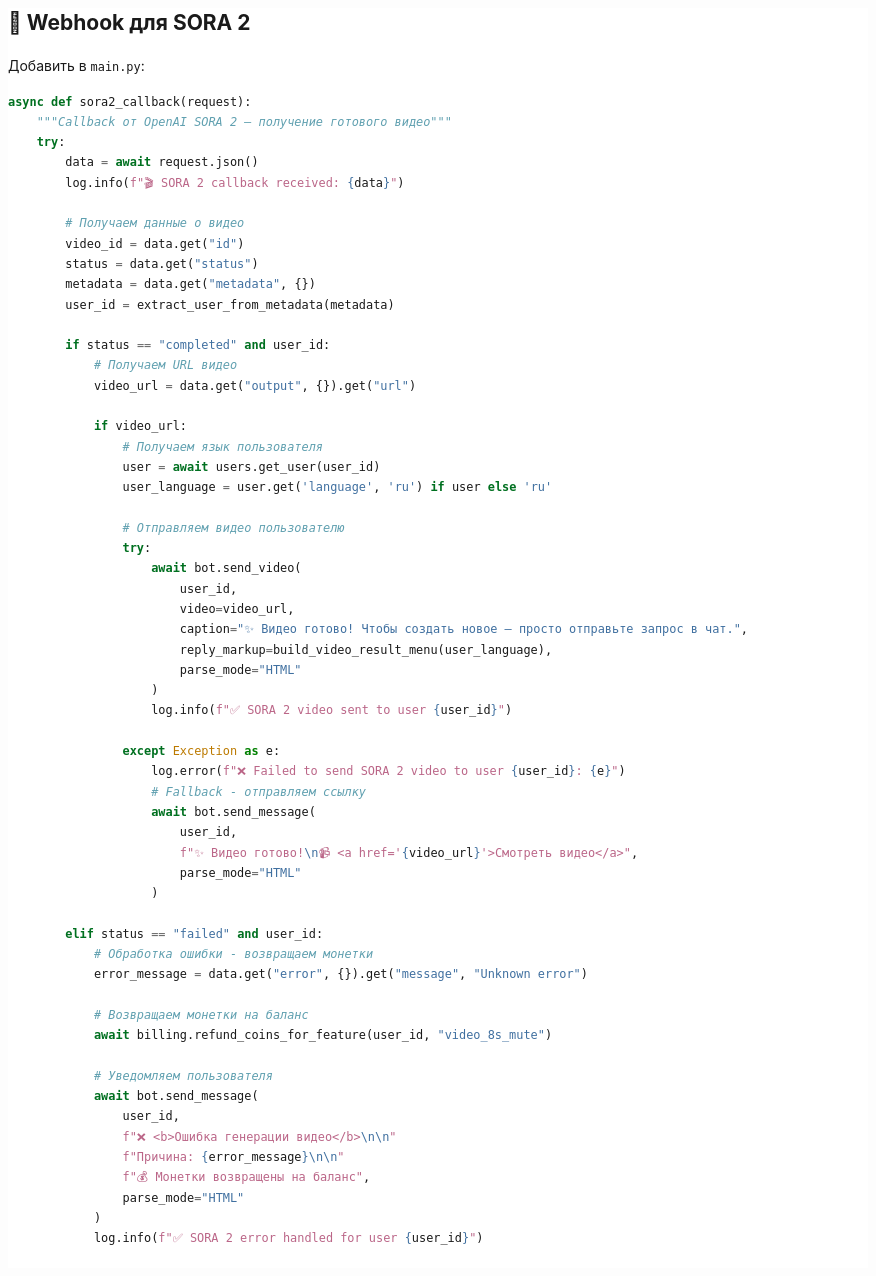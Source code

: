 ## 📡 Webhook для SORA 2

Добавить в `main.py`:

```python
async def sora2_callback(request):
    """Callback от OpenAI SORA 2 — получение готового видео"""
    try:
        data = await request.json()
        log.info(f"🎬 SORA 2 callback received: {data}")
        
        # Получаем данные о видео
        video_id = data.get("id")
        status = data.get("status")
        metadata = data.get("metadata", {})
        user_id = extract_user_from_metadata(metadata)
        
        if status == "completed" and user_id:
            # Получаем URL видео
            video_url = data.get("output", {}).get("url")
            
            if video_url:
                # Получаем язык пользователя
                user = await users.get_user(user_id)
                user_language = user.get('language', 'ru') if user else 'ru'
                
                # Отправляем видео пользователю
                try:
                    await bot.send_video(
                        user_id,
                        video=video_url,
                        caption="✨ Видео готово! Чтобы создать новое — просто отправьте запрос в чат.",
                        reply_markup=build_video_result_menu(user_language),
                        parse_mode="HTML"
                    )
                    log.info(f"✅ SORA 2 video sent to user {user_id}")
                    
                except Exception as e:
                    log.error(f"❌ Failed to send SORA 2 video to user {user_id}: {e}")
                    # Fallback - отправляем ссылку
                    await bot.send_message(
                        user_id,
                        f"✨ Видео готово!\n📹 <a href='{video_url}'>Смотреть видео</a>",
                        parse_mode="HTML"
                    )
        
        elif status == "failed" and user_id:
            # Обработка ошибки - возвращаем монетки
            error_message = data.get("error", {}).get("message", "Unknown error")
            
            # Возвращаем монетки на баланс
            await billing.refund_coins_for_feature(user_id, "video_8s_mute")
            
            # Уведомляем пользователя
            await bot.send_message(
                user_id,
                f"❌ <b>Ошибка генерации видео</b>\n\n"
                f"Причина: {error_message}\n\n"
                f"💰 Монетки возвращены на баланс",
                parse_mode="HTML"
            )
            log.info(f"✅ SORA 2 error handled for user {user_id}")
        
```